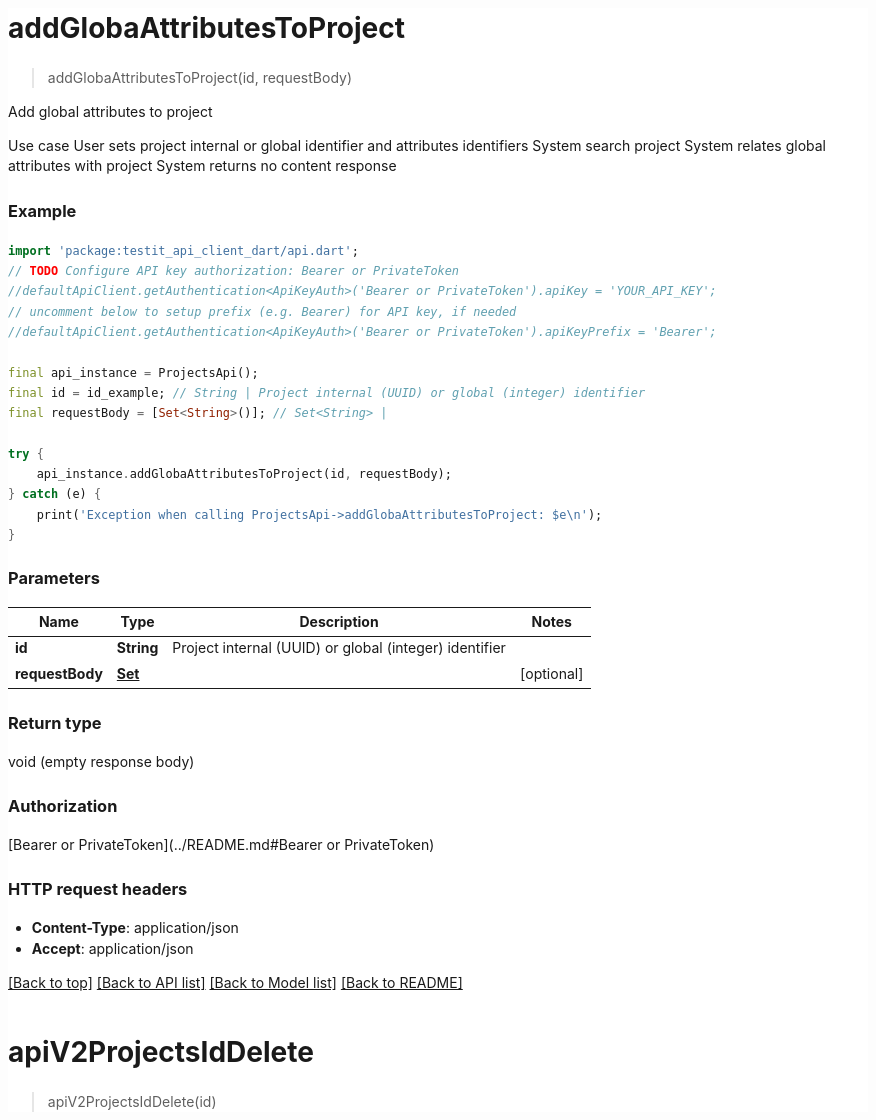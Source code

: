 
# **addGlobaAttributesToProject**
> addGlobaAttributesToProject(id, requestBody)

Add global attributes to project

 Use case  User sets project internal or global identifier and attributes identifiers  System search project  System relates global attributes with project  System returns no content response

### Example
```dart
import 'package:testit_api_client_dart/api.dart';
// TODO Configure API key authorization: Bearer or PrivateToken
//defaultApiClient.getAuthentication<ApiKeyAuth>('Bearer or PrivateToken').apiKey = 'YOUR_API_KEY';
// uncomment below to setup prefix (e.g. Bearer) for API key, if needed
//defaultApiClient.getAuthentication<ApiKeyAuth>('Bearer or PrivateToken').apiKeyPrefix = 'Bearer';

final api_instance = ProjectsApi();
final id = id_example; // String | Project internal (UUID) or global (integer) identifier
final requestBody = [Set<String>()]; // Set<String> | 

try {
    api_instance.addGlobaAttributesToProject(id, requestBody);
} catch (e) {
    print('Exception when calling ProjectsApi->addGlobaAttributesToProject: $e\n');
}
```

### Parameters

Name | Type | Description  | Notes
------------- | ------------- | ------------- | -------------
 **id** | **String**| Project internal (UUID) or global (integer) identifier | 
 **requestBody** | [**Set<String>**](String.md)|  | [optional] 

### Return type

void (empty response body)

### Authorization

[Bearer or PrivateToken](../README.md#Bearer or PrivateToken)

### HTTP request headers

 - **Content-Type**: application/json
 - **Accept**: application/json

[[Back to top]](#) [[Back to API list]](../README.md#documentation-for-api-endpoints) [[Back to Model list]](../README.md#documentation-for-models) [[Back to README]](../README.md)

# **apiV2ProjectsIdDelete**
> apiV2ProjectsIdDelete(id)
